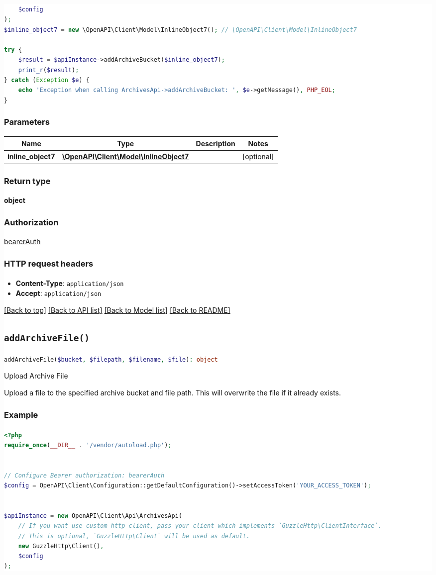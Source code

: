 ```php
    $config
);
$inline_object7 = new \OpenAPI\Client\Model\InlineObject7(); // \OpenAPI\Client\Model\InlineObject7

try {
    $result = $apiInstance->addArchiveBucket($inline_object7);
    print_r($result);
} catch (Exception $e) {
    echo 'Exception when calling ArchivesApi->addArchiveBucket: ', $e->getMessage(), PHP_EOL;
}
```

### Parameters

Name | Type | Description  | Notes
------------- | ------------- | ------------- | -------------
 **inline_object7** | [**\OpenAPI\Client\Model\InlineObject7**](../Model/InlineObject7.md)|  | [optional]

### Return type

**object**

### Authorization

[bearerAuth](../../README.md#bearerAuth)

### HTTP request headers

- **Content-Type**: `application/json`
- **Accept**: `application/json`

[[Back to top]](#) [[Back to API list]](../../README.md#endpoints)
[[Back to Model list]](../../README.md#models)
[[Back to README]](../../README.md)

## `addArchiveFile()`

```php
addArchiveFile($bucket, $filepath, $filename, $file): object
```

Upload Archive File

Upload a file to the specified archive bucket and file path.  This will overwrite the file if it already exists.

### Example

```php
<?php
require_once(__DIR__ . '/vendor/autoload.php');


// Configure Bearer authorization: bearerAuth
$config = OpenAPI\Client\Configuration::getDefaultConfiguration()->setAccessToken('YOUR_ACCESS_TOKEN');


$apiInstance = new OpenAPI\Client\Api\ArchivesApi(
    // If you want use custom http client, pass your client which implements `GuzzleHttp\ClientInterface`.
    // This is optional, `GuzzleHttp\Client` will be used as default.
    new GuzzleHttp\Client(),
    $config
);
```
